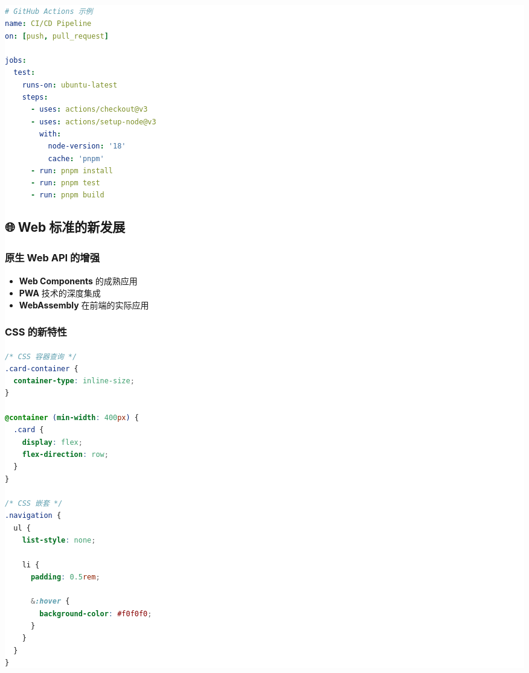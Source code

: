 ```yaml
# GitHub Actions 示例
name: CI/CD Pipeline
on: [push, pull_request]

jobs:
  test:
    runs-on: ubuntu-latest
    steps:
      - uses: actions/checkout@v3
      - uses: actions/setup-node@v3
        with:
          node-version: '18'
          cache: 'pnpm'
      - run: pnpm install
      - run: pnpm test
      - run: pnpm build
```

## 🌐 Web 标准的新发展

### 原生 Web API 的增强

- **Web Components** 的成熟应用
- **PWA** 技术的深度集成
- **WebAssembly** 在前端的实际应用

### CSS 的新特性

```css
/* CSS 容器查询 */
.card-container {
  container-type: inline-size;
}

@container (min-width: 400px) {
  .card {
    display: flex;
    flex-direction: row;
  }
}

/* CSS 嵌套 */
.navigation {
  ul {
    list-style: none;
    
    li {
      padding: 0.5rem;
      
      &:hover {
        background-color: #f0f0f0;
      }
    }
  }
}
```
